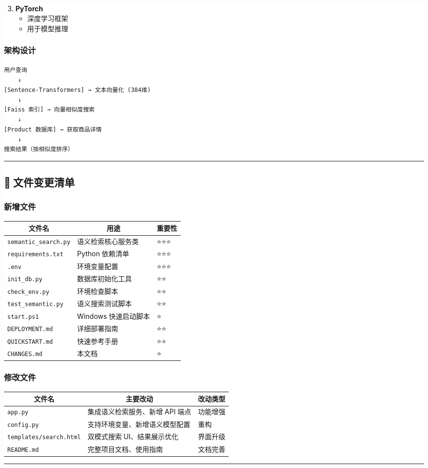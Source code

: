 3. **PyTorch**
   - 深度学习框架
   - 用于模型推理

### 架构设计

```
用户查询
    ↓
[Sentence-Transformers] → 文本向量化 (384维)
    ↓
[Faiss 索引] → 向量相似度搜索
    ↓
[Product 数据库] → 获取商品详情
    ↓
搜索结果（按相似度排序）
```

---

## 📁 文件变更清单

### 新增文件

| 文件名 | 用途 | 重要性 |
|--------|-----|--------|
| `semantic_search.py` | 语义检索核心服务类 | ⭐⭐⭐ |
| `requirements.txt` | Python 依赖清单 | ⭐⭐⭐ |
| `.env` | 环境变量配置 | ⭐⭐⭐ |
| `init_db.py` | 数据库初始化工具 | ⭐⭐ |
| `check_env.py` | 环境检查脚本 | ⭐⭐ |
| `test_semantic.py` | 语义搜索测试脚本 | ⭐⭐ |
| `start.ps1` | Windows 快速启动脚本 | ⭐ |
| `DEPLOYMENT.md` | 详细部署指南 | ⭐⭐ |
| `QUICKSTART.md` | 快速参考手册 | ⭐⭐ |
| `CHANGES.md` | 本文档 | ⭐ |

### 修改文件

| 文件名 | 主要改动 | 改动类型 |
|--------|---------|---------|
| `app.py` | 集成语义检索服务、新增 API 端点 | 功能增强 |
| `config.py` | 支持环境变量、新增语义模型配置 | 重构 |
| `templates/search.html` | 双模式搜索 UI、结果展示优化 | 界面升级 |
| `README.md` | 完整项目文档、使用指南 | 文档完善 |

---